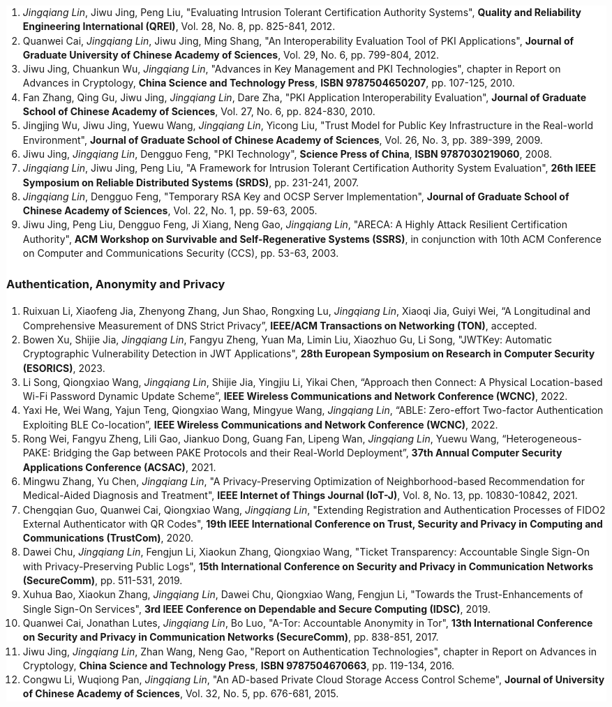 1. *Jingqiang Lin*, Jiwu Jing, Peng Liu, "Evaluating Intrusion Tolerant Certification Authority Systems", **Quality and Reliability Engineering International (QREI)**, Vol. 28, No. 8, pp. 825-841, 2012.
1. Quanwei Cai, *Jingqiang Lin*, Jiwu Jing, Ming Shang, "An Interoperability Evaluation Tool of PKI Applications", **Journal of Graduate University of Chinese Academy of Sciences**, Vol. 29, No. 6, pp. 799-804, 2012.
1. Jiwu Jing, Chuankun Wu, *Jingqiang Lin*, "Advances in Key Management and PKI Technologies", chapter in Report on Advances in Cryptology, **China Science and Technology Press**, **ISBN 9787504650207**, pp. 107-125, 2010.
1. Fan Zhang, Qing Gu, Jiwu Jing, *Jingqiang Lin*, Dare Zha, "PKI Application Interoperability Evaluation", **Journal of Graduate School of Chinese Academy of Sciences**, Vol. 27, No. 6, pp. 824-830, 2010.
1. Jingjing Wu, Jiwu Jing, Yuewu Wang, *Jingqiang Lin*, Yicong Liu, "Trust Model for Public Key Infrastructure in the Real-world Environment", **Journal of Graduate School of Chinese Academy of Sciences**, Vol. 26, No. 3, pp. 389-399, 2009.
1. Jiwu Jing, *Jingqiang Lin*, Dengguo Feng, "PKI Technology", **Science Press of China**, **ISBN 9787030219060**, 2008.
1. *Jingqiang Lin*, Jiwu Jing, Peng Liu, "A Framework for Intrusion Tolerant Certification Authority System Evaluation", **26th IEEE Symposium on Reliable Distributed Systems (SRDS)**, pp. 231-241, 2007.
1. *Jingqiang Lin*, Dengguo Feng, "Temporary RSA Key and OCSP Server Implementation", **Journal of Graduate School of Chinese Academy of Sciences**, Vol. 22, No. 1, pp. 59-63, 2005.
1. Jiwu Jing, Peng Liu, Dengguo Feng, Ji Xiang, Neng Gao, *Jingqiang Lin*, "ARECA: A Highly Attack Resilient Certification Authority", **ACM Workshop on Survivable and Self-Regenerative Systems (SSRS)**, in conjunction with 10th ACM Conference on Computer and Communications Security (CCS), pp. 53-63, 2003.

### Authentication, Anonymity and Privacy
1. Ruixuan Li, Xiaofeng Jia, Zhenyong Zhang, Jun Shao, Rongxing Lu, *Jingqiang Lin*, Xiaoqi Jia, Guiyi Wei, “A Longitudinal and Comprehensive Measurement of DNS Strict Privacy”, **IEEE/ACM Transactions on Networking (TON)**, accepted.
1. Bowen Xu, Shijie Jia, *Jingqiang Lin*, Fangyu Zheng, Yuan Ma, Limin Liu, Xiaozhuo Gu, Li Song, "JWTKey: Automatic Cryptographic Vulnerability Detection in JWT Applications", **28th European Symposium on Research in Computer Security (ESORICS)**, 2023.
1. Li Song, Qiongxiao Wang, *Jingqiang Lin*, Shijie Jia, Yingjiu Li, Yikai Chen, “Approach then Connect: A Physical Location-based Wi-Fi Password Dynamic Update Scheme”, **IEEE Wireless Communications and Network Conference (WCNC)**, 2022.
1. Yaxi He, Wei Wang, Yajun Teng, Qiongxiao Wang, Mingyue Wang, *Jingqiang Lin*, “ABLE: Zero-effort Two-factor Authentication Exploiting BLE Co-location”, **IEEE Wireless Communications and Network Conference (WCNC)**, 2022.
1. Rong Wei, Fangyu Zheng, Lili Gao, Jiankuo Dong, Guang Fan, Lipeng Wan, *Jingqiang Lin*, Yuewu Wang, “Heterogeneous-PAKE: Bridging the Gap between PAKE Protocols and their Real-World Deployment”, **37th Annual Computer Security Applications Conference (ACSAC)**, 2021.
1. Mingwu Zhang, Yu Chen, *Jingqiang Lin*, "A Privacy-Preserving Optimization of Neighborhood-based Recommendation for Medical-Aided Diagnosis and Treatment", **IEEE Internet of Things Journal (IoT-J)**, Vol. 8, No. 13, pp. 10830-10842, 2021.
1. Chengqian Guo, Quanwei Cai, Qiongxiao Wang, *Jingqiang Lin*, "Extending Registration and Authentication Processes of FIDO2 External Authenticator with QR Codes", **19th IEEE International Conference on Trust, Security and Privacy in Computing and Communications (TrustCom)**, 2020.
1. Dawei Chu, *Jingqiang Lin*, Fengjun Li, Xiaokun Zhang, Qiongxiao Wang, "Ticket Transparency: Accountable Single Sign-On with Privacy-Preserving Public Logs", **15th International Conference on Security and Privacy in Communication Networks (SecureComm)**, pp. 511-531, 2019.
1. Xuhua Bao, Xiaokun Zhang, *Jingqiang Lin*, Dawei Chu, Qiongxiao Wang, Fengjun Li, "Towards the Trust-Enhancements of Single Sign-On Services", **3rd IEEE Conference on Dependable and Secure Computing (IDSC)**, 2019.
1. Quanwei Cai, Jonathan Lutes, *Jingqiang Lin*, Bo Luo, "A-Tor: Accountable Anonymity in Tor", **13th International Conference on Security and Privacy in Communication Networks (SecureComm)**, pp. 838-851, 2017.
1. Jiwu Jing, *Jingqiang Lin*, Zhan Wang, Neng Gao, "Report on Authentication Technologies", chapter in Report on Advances in Cryptology, **China Science and Technology Press**, **ISBN 9787504670663**, pp. 119-134, 2016.
1. Congwu Li, Wuqiong Pan, *Jingqiang Lin*, "An AD-based Private Cloud Storage Access Control Scheme", **Journal of University of Chinese Academy of Sciences**, Vol. 32, No. 5, pp. 676-681, 2015.